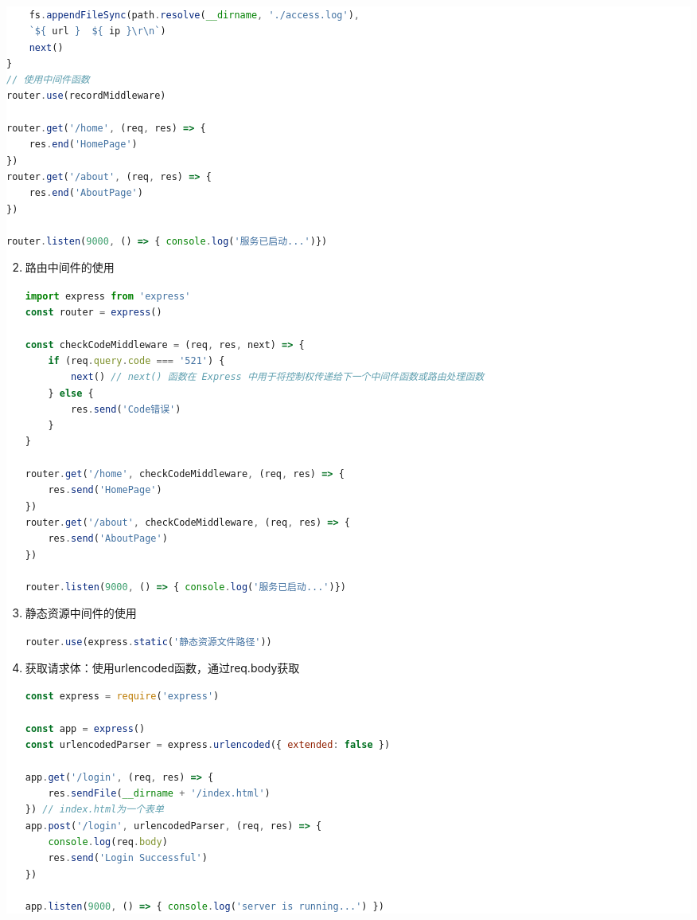    ```js
       fs.appendFileSync(path.resolve(__dirname, './access.log'), 
       `${ url }  ${ ip }\r\n`)
       next()
   }
   // 使用中间件函数
   router.use(recordMiddleware)
   
   router.get('/home', (req, res) => {
       res.end('HomePage') 
   })
   router.get('/about', (req, res) => {
       res.end('AboutPage')
   })
   
   router.listen(9000, () => { console.log('服务已启动...')})
   ```

2. 路由中间件的使用
   ```js
   import express from 'express'
   const router = express()
   
   const checkCodeMiddleware = (req, res, next) => {
       if (req.query.code === '521') {
           next() // next() 函数在 Express 中用于将控制权传递给下一个中间件函数或路由处理函数
       } else {
           res.send('Code错误')
       }
   }
   
   router.get('/home', checkCodeMiddleware, (req, res) => {
       res.send('HomePage') 
   })
   router.get('/about', checkCodeMiddleware, (req, res) => {
       res.send('AboutPage')
   })
   
   router.listen(9000, () => { console.log('服务已启动...')})
   ```

3. 静态资源中间件的使用
   ```js
   router.use(express.static('静态资源文件路径'))
   ```

4. 获取请求体：使用urlencoded函数，通过req.body获取
   ```js
   const express = require('express')
   
   const app = express()
   const urlencodedParser = express.urlencoded({ extended: false })
   
   app.get('/login', (req, res) => {
       res.sendFile(__dirname + '/index.html')
   }) // index.html为一个表单
   app.post('/login', urlencodedParser, (req, res) => {
       console.log(req.body)
       res.send('Login Successful')
   })
   
   app.listen(9000, () => { console.log('server is running...') })
   ```
